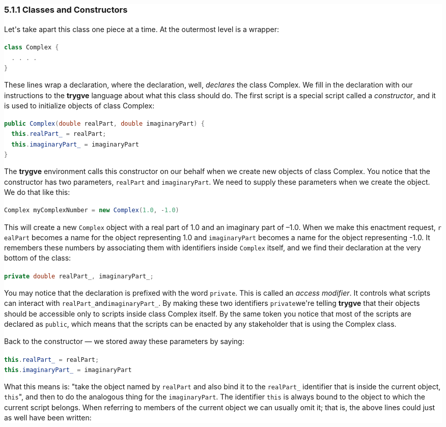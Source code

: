 ### 5.1.1 Classes and Constructors

Let's take apart this class one piece at a time. At the outermost level is a wrapper:

```java
class Complex {
  . . . .
}
```

These lines wrap a declaration, where the declaration, well, _declares_ the class Complex. We fill in the declaration with our instructions to the **trygve** language about what this class should do. The first script is a special script called a _constructor_, and it is used to initialize objects of class Complex:

```java
public Complex(double realPart, double imaginaryPart) {
  this.realPart_ = realPart;
  this.imaginaryPart_ = imaginaryPart
}
```

The **trygve** environment calls this constructor on our behalf when we create new objects of class Complex. You notice that the constructor has two parameters, `realPart` and `imaginaryPart`. We need to supply these parameters when we create the object. We do that like this:

```java
Complex myComplexNumber = new Complex(1.0, -1.0)
```

This will create a new `Complex` object with a real part of 1.0 and an imaginary part of ­–1.0. When we make this enactment request, `realPart` becomes a name for the object representing 1.0 and `imaginaryPart` becomes a name for the object representing -1.0. It remembers these numbers by associating them with identifiers inside `Complex` itself, and we find their declaration at the very bottom of the class:

```java
private double realPart_, imaginaryPart_;
```

You may notice that the declaration is prefixed with the word `private`. This is called an _access modifier_. It controls what scripts can interact with `realPart_`and`imaginaryPart_`. By making these two identifiers `private`we're telling **trygve** that their objects should be accessible only to scripts inside class Complex itself. By the same token you notice that most of the scripts are declared as `public`, which means that the scripts can be enacted by any stakeholder that is using the Complex class.

Back to the constructor — we stored away these parameters by saying:

```java
this.realPart_ = realPart;
this.imaginaryPart_ = imaginaryPart
```

What this means is: "take the object named by `realPart` and also bind it to the `realPart_` identifier that is inside the current object, `this`", and then to do the analogous thing for the `imaginaryPart`. The identifier `this` is always bound to the object to which the current script belongs. When referring to members of the current object we can usually omit it; that is, the above lines could just as well have been written:
